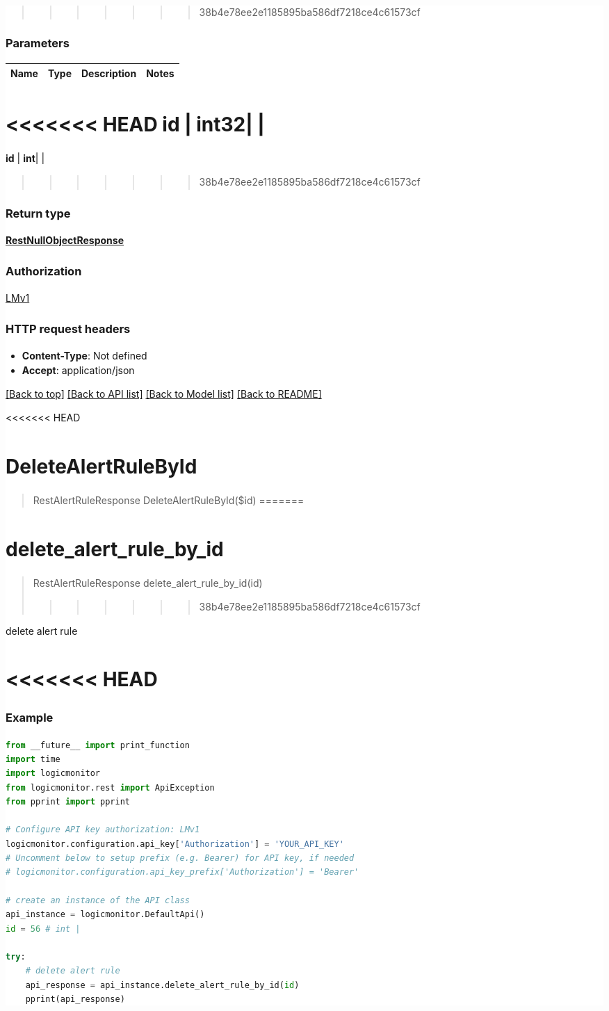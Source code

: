>>>>>>> 38b4e78ee2e1185895ba586df7218ce4c61573cf

### Parameters

Name | Type | Description  | Notes
------------- | ------------- | ------------- | -------------
<<<<<<< HEAD
 **id** | **int32**|  | 
=======
 **id** | **int**|  | 
>>>>>>> 38b4e78ee2e1185895ba586df7218ce4c61573cf

### Return type

[**RestNullObjectResponse**](RestNullObjectResponse.md)

### Authorization

[LMv1](../README.md#LMv1)

### HTTP request headers

 - **Content-Type**: Not defined
 - **Accept**: application/json

[[Back to top]](#) [[Back to API list]](../README.md#documentation-for-api-endpoints) [[Back to Model list]](../README.md#documentation-for-models) [[Back to README]](../README.md)

<<<<<<< HEAD
# **DeleteAlertRuleById**
> RestAlertRuleResponse DeleteAlertRuleById($id)
=======
# **delete_alert_rule_by_id**
> RestAlertRuleResponse delete_alert_rule_by_id(id)
>>>>>>> 38b4e78ee2e1185895ba586df7218ce4c61573cf

delete alert rule



<<<<<<< HEAD
=======
### Example 
```python
from __future__ import print_function
import time
import logicmonitor
from logicmonitor.rest import ApiException
from pprint import pprint

# Configure API key authorization: LMv1
logicmonitor.configuration.api_key['Authorization'] = 'YOUR_API_KEY'
# Uncomment below to setup prefix (e.g. Bearer) for API key, if needed
# logicmonitor.configuration.api_key_prefix['Authorization'] = 'Bearer'

# create an instance of the API class
api_instance = logicmonitor.DefaultApi()
id = 56 # int | 

try: 
    # delete alert rule
    api_response = api_instance.delete_alert_rule_by_id(id)
    pprint(api_response)
```